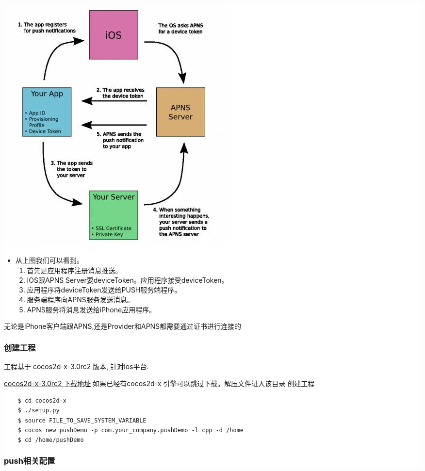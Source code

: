 ![img](res/push_guide.jpg)  

* 从上图我们可以看到。  
   1. 首先是应用程序注册消息推送。  
   2. IOS跟APNS Server要deviceToken。应用程序接受deviceToken。  
   3. 应用程序将deviceToken发送给PUSH服务端程序。  
   4. 服务端程序向APNS服务发送消息。  
   5. APNS服务将消息发送给iPhone应用程序。  

无论是iPhone客户端跟APNS,还是Provider和APNS都需要通过证书进行连接的
    
### 创建工程

工程基于 cocos2d-x-3.0rc2 版本, 针对ios平台.

[cocos2d-x-3.0rc2 下载地址](http://www.cocos2d-x.org/filedown/cocos2d-x-3.0rc2-cn)
如果已经有cocos2d-x 引擎可以跳过下载。解压文件进入该目录
创建工程

```
    $ cd cocos2d-x
    $ ./setup.py
    $ source FILE_TO_SAVE_SYSTEM_VARIABLE
    $ cocos new pushDemo -p com.your_company.pushDemo -l cpp -d /home
    $ cd /home/pushDemo
```

### push相关配置
